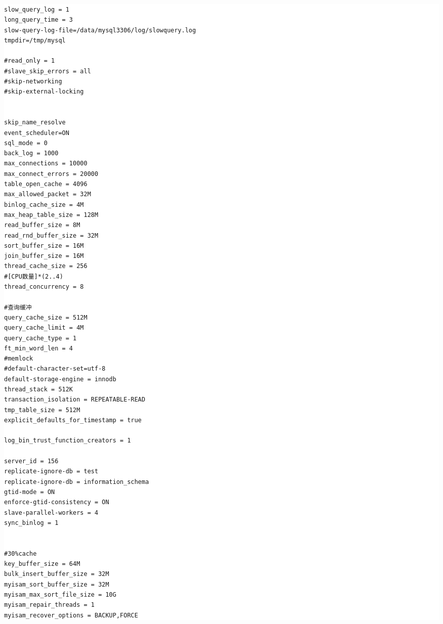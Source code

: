	slow_query_log = 1
	long_query_time = 3
	slow-query-log-file=/data/mysql3306/log/slowquery.log
	tmpdir=/tmp/mysql
	
	#read_only = 1
	#slave_skip_errors = all
	#skip-networking
	#skip-external-locking
	
	
	skip_name_resolve
	event_scheduler=ON
	sql_mode = 0
	back_log = 1000
	max_connections = 10000
	max_connect_errors = 20000
	table_open_cache = 4096
	max_allowed_packet = 32M
	binlog_cache_size = 4M
	max_heap_table_size = 128M
	read_buffer_size = 8M
	read_rnd_buffer_size = 32M
	sort_buffer_size = 16M
	join_buffer_size = 16M
	thread_cache_size = 256
	#[CPU数量]*(2..4)
	thread_concurrency = 8
	
	#查询缓冲
	query_cache_size = 512M
	query_cache_limit = 4M
	query_cache_type = 1
	ft_min_word_len = 4
	#memlock
	#default-character-set=utf-8
	default-storage-engine = innodb
	thread_stack = 512K
	transaction_isolation = REPEATABLE-READ
	tmp_table_size = 512M
	explicit_defaults_for_timestamp = true
	
	log_bin_trust_function_creators = 1
	
	server_id = 156
	replicate-ignore-db = test
	replicate-ignore-db = information_schema
	gtid-mode = ON
	enforce-gtid-consistency = ON
	slave-parallel-workers = 4
	sync_binlog = 1
	
	
	#30%cache
	key_buffer_size = 64M
	bulk_insert_buffer_size = 32M
	myisam_sort_buffer_size = 32M
	myisam_max_sort_file_size = 10G
	myisam_repair_threads = 1
	myisam_recover_options = BACKUP,FORCE
	